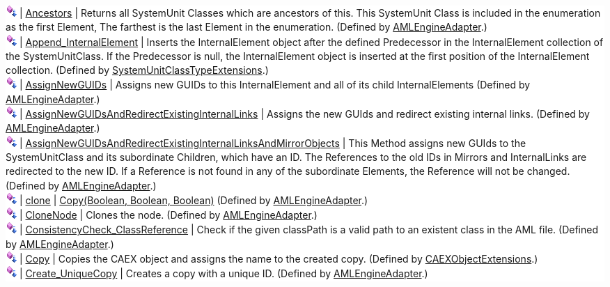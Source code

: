 ![Public Extension Method] | [Ancestors][106]                                                      | Returns all SystemUnit Classes which are ancestors of this. This SystemUnit Class is included in the enumeration as the first Element, The farthest is the last Element in the enumeration. (Defined by [AMLEngineAdapter][107].)                                                                                                                                                                                                                                                                
![Public Extension Method] | [Append_InternalElement][108]                                         | Inserts the InternalElement object after the defined Predecessor in the InternalElement collection of the SystemUnitClass. If the Predecessor is null, the InternalElement object is inserted at the first position of the InternalElement collection. (Defined by [SystemUnitClassTypeExtensions][98].)                                                                                                                                                                                         
![Public Extension Method] | [AssignNewGUIDs][109]                                                 | Assigns new GUIDs to this InternalElement and all of its child InternalElements (Defined by [AMLEngineAdapter][107].)                                                                                                                                                                                                                                                                                                                                                                            
![Public Extension Method] | [AssignNewGUIDsAndRedirectExistingInternalLinks][110]                 | Assigns the new GUIds and redirect existing internal links. (Defined by [AMLEngineAdapter][107].)                                                                                                                                                                                                                                                                                                                                                                                                
![Public Extension Method] | [AssignNewGUIDsAndRedirectExistingInternalLinksAndMirrorObjects][111] | This Method assigns new GUIds to the SystemUnitClass and its subordinate Children, which have an ID. The References to the old IDs in Mirrors and InternalLinks are redirected to the new ID. If a Reference is not found in any of the subordinate Elements, the Reference will not be changed. (Defined by [AMLEngineAdapter][107].)                                                                                                                                                           
![Public Extension Method] | [clone][112]                                                          | [Copy(Boolean, Boolean, Boolean)][113] (Defined by [AMLEngineAdapter][107].)                                                                                                                                                                                                                                                                                                                                                                                                                     
![Public Extension Method] | [CloneNode][114]                                                      | Clones the node. (Defined by [AMLEngineAdapter][107].)                                                                                                                                                                                                                                                                                                                                                                                                                                           
![Public Extension Method] | [ConsistencyCheck_ClassReference][115]                                | Check if the given classPath is a valid path to an existent class in the AML file. (Defined by [AMLEngineAdapter][107].)                                                                                                                                                                                                                                                                                                                                                                         
![Public Extension Method] | [Copy][116]                                                           | Copies the CAEX object and assigns the name to the created copy. (Defined by [CAEXObjectExtensions][117].)                                                                                                                                                                                                                                                                                                                                                                                       
![Public Extension Method] | [Create_UniqueCopy][118]                                              | Creates a copy with a unique ID. (Defined by [AMLEngineAdapter][107].)                                                                                                                                                                                                                                                                                                                                                                                                                           

[1]: https://docs.microsoft.com/dotnet/api/system.object
[2]: ../../Aml.Engine.CAEX/CAEXWrapper/README.md
[3]: ../../Aml.Engine.CAEX/CAEXBasicObject/README.md
[4]: ../../Aml.Engine.CAEX/CAEXObject/README.md
[5]: ../../Aml.Engine.CAEX/SystemUnitClassType/README.md
[6]: ../../Aml.Engine.CAEX/InternalElementType/README.md
[7]: ../README.md
[8]: _ctor.md
[9]: ../../Aml.Engine.CAEX/CAEXBasicObject/AdditionalInformation.md
[10]: AMLGroupInternalElement.md
[11]: AssociatedFacet.md
[12]: ../../Aml.Engine.CAEX/SystemUnitClassType/Attribute.md
[13]: ../../Aml.Engine.CAEX/SystemUnitClassType/AttributeAndDescendants.md
[14]: ../../Aml.Engine.CAEX/CAEXWrapper/CAEXDocument.md
[15]: ../../Aml.Engine.CAEX/CAEXWrapper/CAEXParent.md
[16]: ../../Aml.Engine.CAEX/CAEXWrapper/CAEXSequenceOfCAEXObject.md
[17]: ../../Aml.Engine.CAEX/CAEXBasicObject/ChangeMode.md
[18]: ../../Aml.Engine.CAEX/CAEXBasicObject/Copyright.md
[19]: ../../Aml.Engine.CAEX/CAEXBasicObject/CopyrightElement.md
[20]: ../../Aml.Engine.CAEX/CAEXBasicObject/Description.md
[21]: ../../Aml.Engine.CAEX/CAEXBasicObject/DescriptionElement.md
[22]: ../../Aml.Engine.CAEX/CAEXWrapper/Document.md
[23]: ../../Aml.Engine.CAEX/CAEXWrapper/Exists.md
[24]: ../../Aml.Engine.CAEX/SystemUnitClassType/ExternalInterface.md
[25]: ../../Aml.Engine.CAEX/SystemUnitClassType/ExternalInterfaceAndDescendants.md
[26]: ../../Aml.Engine.CAEX/CAEXObject/ID.md
[27]: InternalElement.md
[28]: ../../Aml.Engine.CAEX/SystemUnitClassType/InternalLink.md
[29]: IsGroup.md
[30]: ../../Aml.Engine.CAEX/InternalElementType/IsMirror.md
[31]: ../../Aml.Engine.CAEX/InternalElementType/MappingObject.md
[32]: ../../Aml.Engine.CAEX/InternalElementType/Master.md
[33]: ../../Aml.Engine.CAEX/InternalElementType/MasterID.md
[34]: ../../Aml.Engine.CAEX/CAEXObject/Name.md
[35]: ../../Aml.Engine.CAEX/CAEXWrapper/Node.md
[36]: ../../Aml.Engine.CAEX/CAEXWrapper/Owner.md
[37]: ../../Aml.Engine.CAEX/InternalElementType/RefBaseSystemUnitPath.md
[38]: ../../Aml.Engine.CAEX/InternalElementType/SystemUnitClass.md
[39]: ../../Aml.Engine.CAEX/CAEXBasicObject/Revision.md
[40]: ../../Aml.Engine.CAEX/InternalElementType/RoleReferences.md
[41]: ../../Aml.Engine.CAEX/InternalElementType/RoleRequirements.md
[42]: ../../Aml.Engine.CAEX/CAEXBasicObject/SourceObjectInformation.md
[43]: ../../Aml.Engine.CAEX/SystemUnitClassType/SupportedRoleClass.md
[44]: ../../Aml.Engine.CAEX/CAEXWrapper/TagName.md
[45]: ../../Aml.Engine.CAEX/CAEXBasicObject/Version.md
[46]: ../../Aml.Engine.CAEX/CAEXBasicObject/VersionElement.md
[47]: ../../Aml.Engine.CAEX/SystemUnitClassType/AddInterfaceClassReference_1.md
[48]: ../../Aml.Engine.CAEX/ExternalInterfaceType/README.md
[49]: ../../Aml.Engine.CAEX/SystemUnitClassType/AddInterfaceClassReference.md
[50]: ../../Aml.Engine.CAEX/InternalElementType/AddRoleClassReference_1.md
[51]: ../../Aml.Engine.CAEX/RoleRequirementsType/README.md
[52]: ../../Aml.Engine.CAEX/InternalElementType/AddRoleClassReference.md
[53]: ../../Aml.Engine.CAEX/CAEXObject/AssignNewGuidAsID.md
[54]: AssociableFacets.md
[55]: ../../Aml.Engine.CAEX/CAEXWrapper/CAEXChild.md
[56]: ../../Aml.Engine.CAEX/CAEXWrapper/CAEXChildren.md
[57]: ../../Aml.Engine.CAEX/CAEXObject/CAEXPath.md
[58]: ../../Aml.Engine.CAEX.Extensions/CAEXPathBuilder/README.md
[59]: CAEXSequence.md
[60]: ../../Aml.Engine.CAEX/InternalElementType/CAEXSequence.md
[61]: ../../Aml.Engine.CAEX/SystemUnitClassType/Container__1.md
[62]: ../../Aml.Engine.CAEX/CAEXObject/Copy.md
[63]: Create.md
[64]: ../../Aml.Engine.CAEX/InternalElementType/CreateMirror.md
[65]: ../../Aml.Engine.CAEX/InternalElementType/CreateSystemUnitClass.md
[66]: ../../Aml.Engine.CAEX/CAEXWrapper/Equals.md
[67]: ../../Aml.Engine.CAEX/SystemUnitClassType/GetEnumerator.md
[68]: ../../Aml.Engine.CAEX/CAEXWrapper/GetHashCode.md
[69]: ../../Aml.Engine.CAEX/CAEXWrapper/GetXAttributeValue.md
[70]: ../../Aml.Engine.CAEX/InternalElementType/HasGenericRoleClassReference_1.md
[71]: ../../Aml.Engine.CAEX/InternalElementType/HasGenericRoleClassReference.md
[72]: ../../Aml.Engine.CAEX/SystemUnitClassType/HasInterfaceClassReference.md
[73]: ../../Aml.Engine.CAEX/InternalElementType/HasRoleClassReference_1.md
[74]: ../../Aml.Engine.CAEX/InternalElementType/HasRoleClassReference.md
[75]: ../../Aml.Engine.CAEX/InternalElementType/HasSystemUnitClassReference.md
[76]: ../../Aml.Engine.CAEX/InternalElementType/Insert_1.md
[77]: Insert.md
[78]: ../../Aml.Engine.CAEX/InternalElementType/Insert.md
[79]: ../../Aml.Engine.CAEX/SystemUnitClassType/InsertAfter.md
[80]: ../../Aml.Engine.CAEX/SystemUnitClassType/InsertBefore.md
[81]: ../../Aml.Engine.CAEX/CAEXWrapper/InsertNew.md
[82]: ../../Aml.Engine.CAEX/SystemUnitClassType/LowestCommonParent.md
[83]: ../../Aml.Engine.CAEX/InternalElementType/New_MappingObject.md
[84]: ../../Aml.Engine.CAEX/CAEXBasicObject/New_Revision.md
[85]: ../../Aml.Engine.CAEX/CAEXWrapper/Remove.md
[86]: ../../Aml.Engine.CAEX/InternalElementType/ReplaceRoleClassReference.md
[87]: ../../Aml.Engine.CAEX/CAEXWrapper/SetXAttributeValue.md
[88]: ../../Aml.Engine.CAEX/SystemUnitClassType/SupportedRoleClassWithName.md
[89]: ../../Aml.Engine.CAEX/CAEXObject/ToString.md
[90]: ../../Aml.Engine.CAEX/CAEXWrapper/PropertyChanged.md
[91]: GroupName.md
[92]: ../ExternalDataReference/AddDocumentElement.md
[93]: ../ExternalDataReference/ExternalDataRoleClassPath.md
[94]: ../ExternalDataReference/README.md
[95]: ../ExternalDataReference/AddDocumentElementRole.md
[96]: ../ExternalDataReference/AddDocumentReference.md
[97]: ../../Aml.Engine.CAEX.Extensions/SystemUnitClassTypeExtensions/AddInstance.md
[98]: ../../Aml.Engine.CAEX.Extensions/SystemUnitClassTypeExtensions/README.md
[99]: ../ExternalDataReference/AddLanguage.md
[100]: ../../Aml.Engine.CAEX.Extensions/SystemUnitClassTypeExtensions/AddNewInternalElement.md
[101]: ../../Aml.Engine.AmlObjects.Extensions/AmlObjectsExtensions/AMLFacet.md
[102]: ../../Aml.Engine.AmlObjects.Extensions/AmlObjectsExtensions/README.md
[103]: ../../Aml.Engine.AmlObjects.Extensions/AmlObjectsExtensions/AMLGroup.md
[104]: ../../Aml.Engine.AmlObjects.Extensions/AmlObjectsExtensions/AMLPort.md
[105]: ../../Aml.Engine.AmlObjects.Extensions/AmlObjectsExtensions/AMLSystemUnitClass.md
[106]: ../../Aml.Engine.Adapter/AMLEngineAdapter/Ancestors.md
[107]: ../../Aml.Engine.Adapter/AMLEngineAdapter/README.md
[108]: ../../Aml.Engine.CAEX.Extensions/SystemUnitClassTypeExtensions/Append_InternalElement.md
[109]: ../../Aml.Engine.Adapter/AMLEngineAdapter/AssignNewGUIDs.md
[110]: ../../Aml.Engine.Adapter/AMLEngineAdapter/AssignNewGUIDsAndRedirectExistingInternalLinks.md
[111]: ../../Aml.Engine.Adapter/AMLEngineAdapter/AssignNewGUIDsAndRedirectExistingInternalLinksAndMirrorObjects.md
[112]: ../../Aml.Engine.Adapter/AMLEngineAdapter/clone.md
[113]: ../../Aml.Engine.CAEX/CAEXWrapper/Copy.md
[114]: ../../Aml.Engine.Adapter/AMLEngineAdapter/CloneNode.md
[115]: ../../Aml.Engine.Adapter/AMLEngineAdapter/ConsistencyCheck_ClassReference.md
[116]: ../../Aml.Engine.CAEX.Extensions/CAEXObjectExtensions/Copy.md
[117]: ../../Aml.Engine.CAEX.Extensions/CAEXObjectExtensions/README.md
[118]: ../../Aml.Engine.Adapter/AMLEngineAdapter/Create_UniqueCopy.md
[119]: ../../Aml.Engine.CAEX.Extensions/CAEXBasicObjectExtensions/Descendants.md
[120]: ../../Aml.Engine.CAEX.Extensions/CAEXBasicObjectExtensions/README.md
[121]: ../../Aml.Engine.CAEX.Extensions/CAEXBasicObjectExtensions/Descendants__1.md
[122]: ../ExternalDataReference/DocumentElements.md
[123]: ../../Aml.Engine.Adapter/AMLEngineAdapter/findInternalElement.md
[124]: ../../Aml.Engine.Adapter/AMLEngineAdapter/GetClassName_1.md
[125]: ../ExternalDataReference/GetLanguages.md
[126]: ../../Aml.Engine.Adapter/AMLEngineAdapter/getLinkedObjects.md
[127]: ../../Aml.Engine.Adapter/AMLEngineAdapter/getReferencedClass.md
[128]: ../../Aml.Engine.Adapter/AMLEngineAdapter/getReferencedGUID.md
[129]: ../../Aml.Engine.Adapter/AMLEngineAdapter/getReferencedInterfaceClass.md
[130]: ../../Aml.Engine.Adapter/AMLEngineAdapter/getReferencedInterfaceName.md
[131]: ../../Aml.Engine.Adapter/AMLEngineAdapter/getReferencedSystemUnitClass.md
[132]: ../../Aml.Engine.Adapter/AMLEngineAdapter/Insert_Element.md
[133]: ../../Aml.Engine.CAEX.Extensions/SystemUnitClassTypeExtensions/Insert_InternalLink.md
[134]: ../../Aml.Engine.Adapter/AMLEngineAdapter/Insert_MappingObject.md
[135]: ../../Aml.Engine.Adapter/AMLEngineAdapter/Insert_NewInstance.md
[136]: ../../Aml.Engine.Adapter/AMLEngineAdapter/Insert_RoleRequirements.md
[137]: ../../Aml.Engine.CAEX.Extensions/SystemUnitClassTypeExtensions/Insert_SupportedRoleClass.md
[138]: ../../Aml.Engine.Adapter/AMLEngineAdapter/Insert_TypeBaseElement.md
[139]: ../../Aml.Engine.CAEX/CAEXBasicObject/Insert.md
[140]: ../../Aml.Engine.Services/QueryResult/InternalElementMirrors.md
[141]: ../../Aml.Engine.Services/QueryResult/README.md
[142]: ../../Aml.Engine.Services/QueryResult/InternalLinksToElement.md
[143]: ../../Aml.Engine.AmlObjects.Extensions/AmlObjectsExtensions/IsAMLFacet.md
[144]: ../../Aml.Engine.AmlObjects.Extensions/AmlObjectsExtensions/IsAMLGroup.md
[145]: ../../Aml.Engine.AmlObjects.Extensions/AmlObjectsExtensions/IsAMLPort.md
[146]: ../ExternalDataReference/IsDocumentElement.md
[147]: ../../Aml.Engine.Adapter/AMLEngineAdapter/IsFacet.md
[148]: ../../Aml.Engine.Adapter/AMLEngineAdapter/IsGroup.md
[149]: ../../Aml.Engine.CAEX.Extensions/InternalElementExtensions/IsMaster.md
[150]: ../../Aml.Engine.CAEX.Extensions/InternalElementExtensions/README.md
[151]: ../../Aml.Engine.CAEX.Extensions/InternalElementExtensions/IsOverridden.md
[152]: ../../Aml.Engine.CAEX.Extensions/InternalElementExtensions/IsOverriddenDeleted.md
[153]: ../../Aml.Engine.Adapter/AMLEngineAdapter/IsPort.md
[154]: ../../Aml.Engine.Adapter/AMLEngineAdapter/Name.md
[155]: ../../Aml.Engine.CAEX.Extensions/CAEXBasicObjectExtensions/Name.md
[156]: ../../Aml.Engine.CAEX.Extensions/CAEXBasicObjectExtensions/New_Description.md
[157]: ../../Aml.Engine.CAEX.Extensions/SystemUnitClassTypeExtensions/New_InternalLink.md
[158]: ../../Aml.Engine.Adapter/AMLEngineAdapter/New_RoleRequirements.md
[159]: ../../Aml.Engine.Adapter/AMLEngineAdapter/New_RoleRequirements_1.md
[160]: ../../Aml.Engine.CAEX.Extensions/SystemUnitClassTypeExtensions/New_SupportedRoleClass.md
[161]: ../../Aml.Engine.CAEX.Extensions/ObjectWithBaseClass/ReferencedClassName_2.md
[162]: ../../Aml.Engine.CAEX.Extensions/ObjectWithBaseClass/README.md
[163]: ../../Aml.Engine.CAEX/SystemUnitClassType/System_Collections_IEnumerable_GetEnumerator.md
[164]: ../../Aml.Engine.CAEX/InternalElementType/Aml_Engine_CAEX_IMirror_CreateMirror.md
[165]: ../../Aml.Engine.CAEX/InternalElementType/Aml_Engine_CAEX_IMirror_IsMaster.md
[166]: ../../Aml.Engine.CAEX/InternalElementType/Aml_Engine_CAEX_IMirror_Master.md
[167]: https://www.automationml.org
[168]: ../../icons/logoShade.png
[Public method]: ../../icons/pubmethod.gif "Public method"
[Public property]: ../../icons/pubproperty.gif "Public property"
[Code example]: ../../icons/CodeExample.png "Code example"
[Static member]: ../../icons/static.gif "Static member"
[Public event]: ../../icons/pubevent.gif "Public event"
[Public field]: ../../icons/pubfield.gif "Public field"
[Public Extension Method]: ../../icons/pubextension.gif "Public Extension Method"
[Explicit interface implementation]: ../../icons/pubinterface.gif "Explicit interface implementation"
[Private method]: ../../icons/privmethod.gif "Private method"
[Private property]: ../../icons/privproperty.gif "Private property"